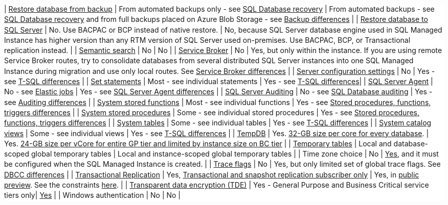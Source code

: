 | [Restore database from backup](https://docs.microsoft.com/sql/relational-databases/backup-restore/back-up-and-restore-of-sql-server-databases#restore-data-backups) | From automated backups only - see [SQL Database recovery](recovery-using-backups.md) | From automated backups - see [SQL Database recovery](recovery-using-backups.md) and from full backups placed on Azure Blob Storage - see [Backup differences](../managed-instance/transact-sql-tsql-differences-sql-server.md#backup) |
| [Restore database to SQL Server](https://docs.microsoft.com/sql/relational-databases/backup-restore/back-up-and-restore-of-sql-server-databases#restore-data-backups) | No. Use BACPAC or BCP instead of native restore. | No, because SQL Server database engine used in SQL Managed Instance has higher version than any RTM version of SQL Server used on-premises. Use BACPAC, BCP, or Transactional replication instead. |
| [Semantic search](https://docs.microsoft.com/sql/relational-databases/search/semantic-search-sql-server) | No | No |
| [Service Broker](https://docs.microsoft.com/sql/database-engine/configure-windows/sql-server-service-broker) | No | Yes, but only within the instance. If you are using remote Service Broker routes, try to consolidate databases from several distributed SQL Server instances into one SQL Managed Instance during migration and use only local routes. See [Service Broker differences](../managed-instance/transact-sql-tsql-differences-sql-server.md#service-broker) |
| [Server configuration settings](https://docs.microsoft.com/sql/database-engine/configure-windows/server-configuration-options-sql-server) | No | Yes - see [T-SQL differences](../managed-instance/transact-sql-tsql-differences-sql-server.md) |
| [Set statements](https://docs.microsoft.com/sql/t-sql/statements/set-statements-transact-sql) | Most - see individual statements | Yes - see [T-SQL differences](../managed-instance/transact-sql-tsql-differences-sql-server.md)|
| [SQL Server Agent](https://docs.microsoft.com/sql/ssms/agent/sql-server-agent) | No - see [Elastic jobs](elastic-jobs-overview.md) | Yes - see [SQL Server Agent differences](../managed-instance/transact-sql-tsql-differences-sql-server.md#sql-server-agent) |
| [SQL Server Auditing](https://docs.microsoft.com/sql/relational-databases/security/auditing/sql-server-audit-database-engine) | No - see [SQL Database auditing](auditing-overview.md) | Yes - see [Auditing differences](../managed-instance/transact-sql-tsql-differences-sql-server.md#auditing) |
| [System stored functions](https://docs.microsoft.com/sql/relational-databases/system-functions/system-functions-for-transact-sql) | Most - see individual functions | Yes - see [Stored procedures, functions, triggers differences](../managed-instance/transact-sql-tsql-differences-sql-server.md#stored-procedures-functions-and-triggers) |
| [System stored procedures](https://docs.microsoft.com/sql/relational-databases/system-stored-procedures/system-stored-procedures-transact-sql) | Some - see individual stored procedures | Yes - see [Stored procedures, functions, triggers differences](../managed-instance/transact-sql-tsql-differences-sql-server.md#stored-procedures-functions-and-triggers) |
| [System tables](https://docs.microsoft.com/sql/relational-databases/system-tables/system-tables-transact-sql) | Some - see individual tables | Yes - see [T-SQL differences](../managed-instance/transact-sql-tsql-differences-sql-server.md) |
| [System catalog views](https://docs.microsoft.com/sql/relational-databases/system-catalog-views/catalog-views-transact-sql) | Some - see individual views | Yes - see [T-SQL differences](../managed-instance/transact-sql-tsql-differences-sql-server.md) |
| [TempDB](https://docs.microsoft.com/sql/relational-databases/databases/tempdb-database) | Yes. [32-GB size per core for every database](resource-limits-vcore-single-databases.md). | Yes. [24-GB size per vCore for entire GP tier and limited by instance size on BC tier](../managed-instance/resource-limits.md#service-tier-characteristics)  |
| [Temporary tables](https://docs.microsoft.com/sql/t-sql/statements/create-table-transact-sql#database-scoped-global-temporary-tables-azure-sql-database) | Local and database-scoped global temporary tables | Local and instance-scoped global temporary tables |
| Time zone choice | No | [Yes](../managed-instance/timezones-overview.md), and it must be configured when the SQL Managed Instance is created. |
| [Trace flags](https://docs.microsoft.com/sql/t-sql/database-console-commands/dbcc-traceon-trace-flags-transact-sql) | No | Yes, but only limited set of global trace flags. See [DBCC differences](../managed-instance/transact-sql-tsql-differences-sql-server.md#dbcc) |
| [Transactional Replication](../managed-instance/replication-transactional-overview.md) | Yes, [Transactional and snapshot replication subscriber only](migrate-to-database-from-sql-server.md) | Yes, in [public preview](https://docs.microsoft.com/sql/relational-databases/replication/replication-with-sql-database-managed-instance). See the constraints [here](../managed-instance/transact-sql-tsql-differences-sql-server.md#replication). |
| [Transparent data encryption (TDE)](https://docs.microsoft.com/sql/relational-databases/security/encryption/transparent-data-encryption-tde) | Yes - General Purpose and Business Critical service tiers only| [Yes](transparent-data-encryption-tde-overview.md) |
| Windows authentication | No | No |